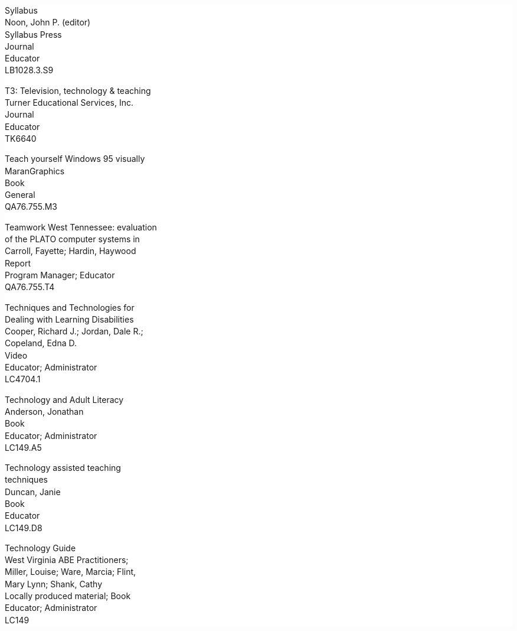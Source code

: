 Syllabus  
Noon, John P. (editor)  
Syllabus Press  
Journal  
Educator  
LB1028.3.S9

T3: Television, technology & teaching  
Turner Educational Services, Inc.  
Journal  
Educator  
TK6640

Teach yourself Windows 95 visually  
MaranGraphics  
Book  
General  
QA76.755.M3

Teamwork West Tennessee: evaluation  
of the PLATO computer systems in  
Carroll, Fayette; Hardin, Haywood  
Report  
Program Manager; Educator  
QA76.755.T4

Techniques and Technologies for  
Dealing with Learning Disabilities  
Cooper, Richard J.; Jordan, Dale R.;  
Copeland, Edna D.  
Video  
Educator; Administrator  
LC4704.1

Technology and Adult Literacy  
Anderson, Jonathan  
Book  
Educator; Administrator  
LC149.A5

Technology assisted teaching  
techniques  
Duncan, Janie  
Book  
Educator  
LC149.D8

Technology Guide  
West Virginia ABE Practitioners;  
Miller, Louise; Ware, Marcia; Flint,  
Mary Lynn; Shank, Cathy  
Locally produced material; Book  
Educator; Administrator  
LC149
